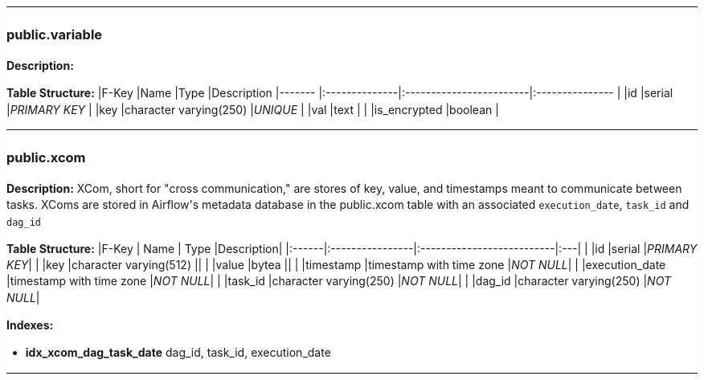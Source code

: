 
------------------------------------------------------------------------

###  public.variable
**Description:** 

**Table Structure:**
|F-Key   |Name           |Type                     |Description
|------- |:--------------|:------------------------|:---------------
|        |id             |serial                   |*PRIMARY KEY*
|        |key            |character varying(250)   |*UNIQUE*
|        |val            |text                     |
|        |is_encrypted   |boolean                  |

------------------------------------------------------------------------

### public.xcom
**Description:**
XCom, short for "cross communication," are stores of key, value, and timestamps meant to communicate between tasks. XComs are stored in Airflow's metadata database in the public.xcom table with an associated `execution_date`, `task_id` and `dag_id` 

**Table Structure:**
|F-Key  | Name            | Type                      |Description|
|:------|:----------------|:--------------------------|:---|
|       |id               |serial                     |*PRIMARY KEY*|
|       |key              |character varying(512)     ||
|       |value            |bytea                      ||
|       |timestamp        |timestamp with time zone   |*NOT NULL*|
|       |execution_date   |timestamp with time zone   |*NOT NULL*|
|       |task_id          |character varying(250)     |*NOT NULL*|
|       |dag_id           |character varying(250)     |*NOT NULL*|

**Indexes:** 
-   **idx_xcom_dag_task_date** dag_id, task_id, execution_date

------------------------------------------------------------------------